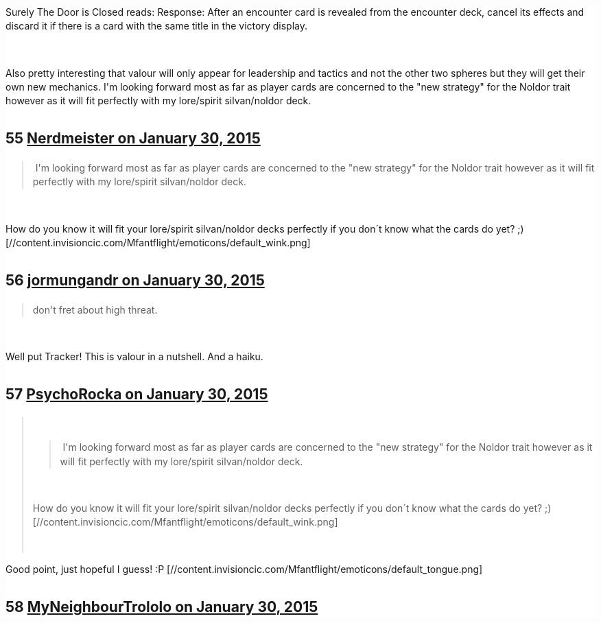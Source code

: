 Surely The Door is Closed reads: Response: After an encounter card is revealed from the encounter deck, cancel its effects and discard it if there is a card with the same title in the victory display.

 

Also pretty interesting that valour will only appear for leadership and tactics and not the other two spheres but they will get their own new mechanics. I'm looking forward most as far as player cards are concerned to the "new strategy" for the Noldor trait however as it will fit perfectly with my lore/spirit silvan/noldor deck.

## 55 [Nerdmeister on January 30, 2015](https://community.fantasyflightgames.com/topic/133432-the-wastes-of-eriador/?do=findComment&comment=1427597)

>  I'm looking forward most as far as player cards are concerned to the "new strategy" for the Noldor trait however as it will fit perfectly with my lore/spirit silvan/noldor deck.

 

How do you know it will fit your lore/spirit silvan/noldor decks perfectly if you don´t know what the cards do yet? ;) [//content.invisioncic.com/Mfantflight/emoticons/default_wink.png]

## 56 [jormungandr on January 30, 2015](https://community.fantasyflightgames.com/topic/133432-the-wastes-of-eriador/?do=findComment&comment=1427628)

> don't fret about high threat.

 

Well put Tracker! This is valour in a nutshell. And a haiku.

## 57 [PsychoRocka on January 30, 2015](https://community.fantasyflightgames.com/topic/133432-the-wastes-of-eriador/?do=findComment&comment=1427639)

>  
> 
> >  I'm looking forward most as far as player cards are concerned to the "new strategy" for the Noldor trait however as it will fit perfectly with my lore/spirit silvan/noldor deck.
> 
>  
> 
> How do you know it will fit your lore/spirit silvan/noldor decks perfectly if you don´t know what the cards do yet? ;) [//content.invisioncic.com/Mfantflight/emoticons/default_wink.png]
> 
>  

Good point, just hopeful I guess! :P [//content.invisioncic.com/Mfantflight/emoticons/default_tongue.png]

## 58 [MyNeighbourTrololo on January 30, 2015](https://community.fantasyflightgames.com/topic/133432-the-wastes-of-eriador/?do=findComment&comment=1427644)
